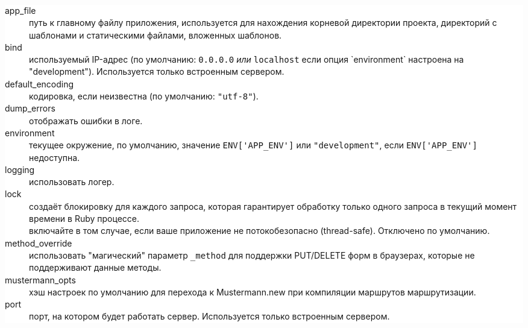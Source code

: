   <dt>app_file</dt>
    <dd>
      путь к главному файлу приложения, используется для нахождения корневой
      директории проекта, директорий с шаблонами и статическими файлами,
      вложенных шаблонов.
    </dd>

  <dt>bind</dt>
    <dd>
      используемый IP-адрес (по умолчанию: <tt>0.0.0.0</tt> <em>или</em>
      <tt>localhost</tt> если опция `environment` настроена на "development").
    Используется только встроенным сервером.
    </dd>

  <dt>default_encoding</dt>
    <dd>кодировка, если неизвестна (по умолчанию: <tt>"utf-8"</tt>).</dd>

  <dt>dump_errors</dt>
    <dd>отображать ошибки в логе.</dd>

  <dt>environment</dt>
    <dd>
      текущее окружение, по умолчанию, значение <tt>ENV['APP_ENV']</tt> или
      <tt>"development"</tt>, если <tt>ENV['APP_ENV']</tt> недоступна.
    </dd>

  <dt>logging</dt>
    <dd>использовать логер.</dd>

  <dt>lock</dt>
    <dd>
      создаёт блокировку для каждого запроса, которая гарантирует обработку
      только одного запроса в текущий момент времени в Ruby процессе.
    </dd>
    <dd>
      включайте в том случае, если ваше приложение не потокобезопасно (thread-safe).
      Отключено по умолчанию.
  </dd>

  <dt>method_override</dt>
    <dd>
      использовать "магический" параметр <tt>_method</tt> для поддержки
      PUT/DELETE форм в браузерах, которые не поддерживают данные методы.
    </dd>

  <dt>mustermann_opts</dt>
    <dd>
    хэш настроек по умолчанию для перехода к Mustermann.new при компиляции
    маршрутов маршрутизации.
    </dd>

  <dt>port</dt>
    <dd>
      порт, на котором будет работать сервер.
      Используется только встроенным сервером.
    </dd>
